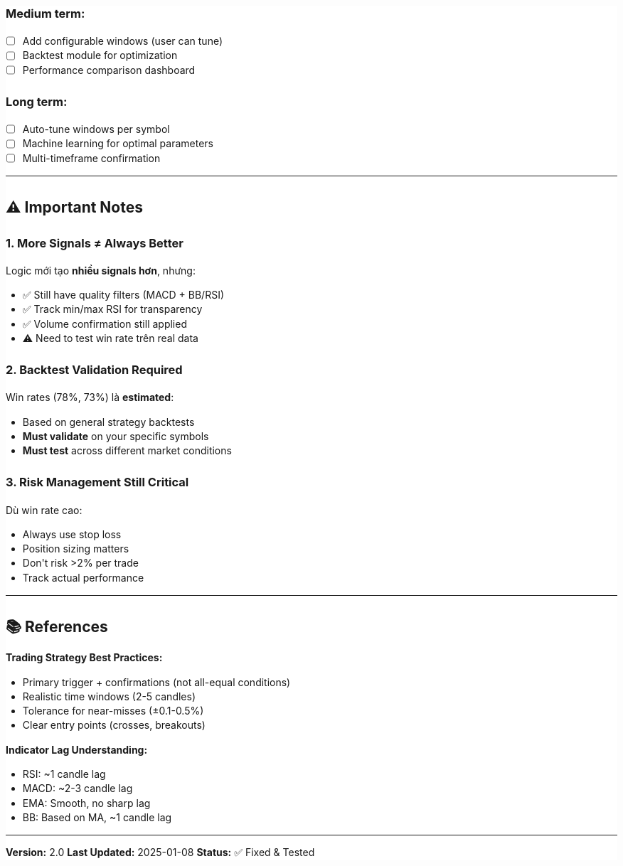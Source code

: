 ### Medium term:
- [ ] Add configurable windows (user can tune)
- [ ] Backtest module for optimization
- [ ] Performance comparison dashboard

### Long term:
- [ ] Auto-tune windows per symbol
- [ ] Machine learning for optimal parameters
- [ ] Multi-timeframe confirmation

---

## ⚠️ Important Notes

### 1. More Signals ≠ Always Better

Logic mới tạo **nhiều signals hơn**, nhưng:
- ✅ Still have quality filters (MACD + BB/RSI)
- ✅ Track min/max RSI for transparency
- ✅ Volume confirmation still applied
- ⚠️ Need to test win rate trên real data

### 2. Backtest Validation Required

Win rates (78%, 73%) là **estimated**:
- Based on general strategy backtests
- **Must validate** on your specific symbols
- **Must test** across different market conditions

### 3. Risk Management Still Critical

Dù win rate cao:
- Always use stop loss
- Position sizing matters
- Don't risk >2% per trade
- Track actual performance

---

## 📚 References

**Trading Strategy Best Practices:**
- Primary trigger + confirmations (not all-equal conditions)
- Realistic time windows (2-5 candles)
- Tolerance for near-misses (±0.1-0.5%)
- Clear entry points (crosses, breakouts)

**Indicator Lag Understanding:**
- RSI: ~1 candle lag
- MACD: ~2-3 candle lag
- EMA: Smooth, no sharp lag
- BB: Based on MA, ~1 candle lag

---

**Version:** 2.0
**Last Updated:** 2025-01-08
**Status:** ✅ Fixed & Tested
